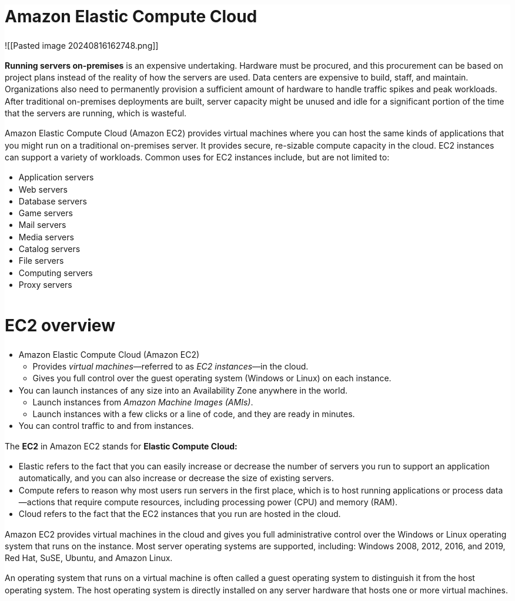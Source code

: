 # Amazon Elastic Compute Cloud
![[Pasted image 20240816162748.png]]

**Running servers on-premises** is an expensive undertaking. Hardware must be procured, and this procurement can be based on project plans instead of the reality of how the servers are used. Data centers are expensive to build, staff, and maintain. Organizations also need to permanently provision a sufficient amount of hardware to handle traffic spikes and peak workloads. After traditional on-premises deployments are built, server capacity might be unused and idle for a significant portion of the time that the servers are running, which is wasteful. 

Amazon Elastic Compute Cloud (Amazon EC2) provides virtual machines where you can host the same kinds of applications that you might run on a traditional on-premises server. It provides secure, re-sizable compute capacity in the cloud. EC2 instances can support a variety of workloads. Common uses for EC2 instances include, but are not limited to:
- Application servers
- Web servers
- Database servers
- Game servers
- Mail servers
- Media servers
- Catalog servers
- File servers
- Computing servers
- Proxy servers

# EC2 overview
- Amazon Elastic Compute Cloud (Amazon EC2)  
    - Provides *virtual machines*—referred to as *EC2 instances*—in the cloud.
    - Gives you full control over the guest operating system (Windows or Linux) on each instance.
- You can launch instances of any size into an Availability Zone anywhere in the world.
    - Launch instances from *Amazon Machine Images (AMIs)*.
    - Launch instances with a few clicks or a line of code, and they are ready in minutes.
- You can control traffic to and from instances.

The **EC2** in Amazon EC2 stands for **Elastic Compute Cloud:**
- Elastic refers to the fact that you can easily increase or decrease the number of servers you run to support an application automatically, and you can also increase or decrease the size of existing servers.
- Compute refers to reason why most users run servers in the first place, which is to host running applications or process data—actions that require compute resources, including processing power (CPU) and memory (RAM). 
- Cloud refers to the fact that the EC2 instances that you run are hosted in the cloud. 

Amazon EC2 provides virtual machines in the cloud and gives you full administrative control over the Windows or Linux operating system that runs on the instance. Most server operating systems are supported, including: Windows 2008, 2012, 2016, and 2019, Red Hat, SuSE, Ubuntu, and Amazon Linux.

An operating system that runs on a virtual machine is often called a guest operating system to distinguish it from the host operating system. The host operating system is directly installed on any server hardware that hosts one or more virtual machines.
